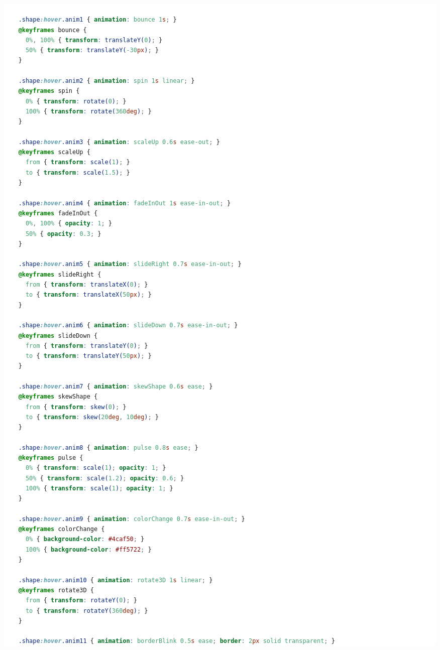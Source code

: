 ```css

    .shape:hover.anim1 { animation: bounce 1s; }
    @keyframes bounce {
      0%, 100% { transform: translateY(0); }
      50% { transform: translateY(-30px); }
    }

    .shape:hover.anim2 { animation: spin 1s linear; }
    @keyframes spin {
      0% { transform: rotate(0); }
      100% { transform: rotate(360deg); }
    }

    .shape:hover.anim3 { animation: scaleUp 0.6s ease-out; }
    @keyframes scaleUp {
      from { transform: scale(1); }
      to { transform: scale(1.5); }
    }

    .shape:hover.anim4 { animation: fadeInOut 1s ease-in-out; }
    @keyframes fadeInOut {
      0%, 100% { opacity: 1; }
      50% { opacity: 0.3; }
    }

    .shape:hover.anim5 { animation: slideRight 0.7s ease-in-out; }
    @keyframes slideRight {
      from { transform: translateX(0); }
      to { transform: translateX(50px); }
    }

    .shape:hover.anim6 { animation: slideDown 0.7s ease-in-out; }
    @keyframes slideDown {
      from { transform: translateY(0); }
      to { transform: translateY(50px); }
    }

    .shape:hover.anim7 { animation: skewShape 0.6s ease; }
    @keyframes skewShape {
      from { transform: skew(0); }
      to { transform: skew(20deg, 10deg); }
    }

    .shape:hover.anim8 { animation: pulse 0.8s ease; }
    @keyframes pulse {
      0% { transform: scale(1); opacity: 1; }
      50% { transform: scale(1.2); opacity: 0.6; }
      100% { transform: scale(1); opacity: 1; }
    }

    .shape:hover.anim9 { animation: colorChange 0.7s ease-in-out; }
    @keyframes colorChange {
      0% { background-color: #4caf50; }
      100% { background-color: #ff5722; }
    }

    .shape:hover.anim10 { animation: rotate3D 1s linear; }
    @keyframes rotate3D {
      from { transform: rotateY(0); }
      to { transform: rotateY(360deg); }
    }

    .shape:hover.anim11 { animation: borderBlink 0.5s ease; border: 2px solid transparent; }
```